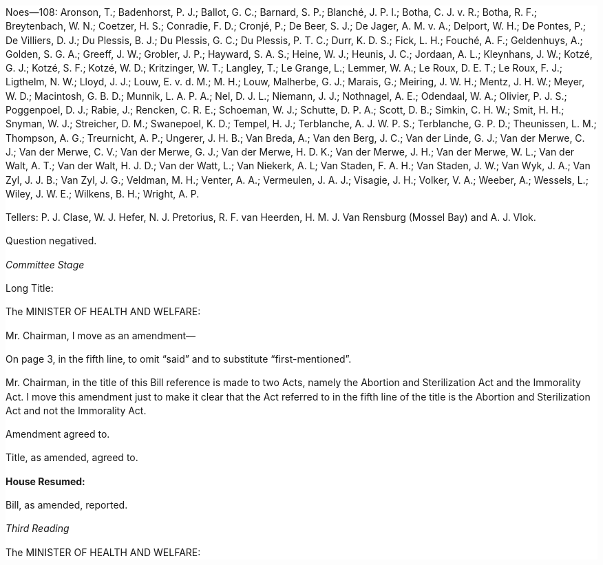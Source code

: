 <p>Noes&#x2014;108: Aronson, T.; Badenhorst, P. J.; Ballot, G. C.; Barnard, S. P.; Blanch&#x00E9;, J. P. I.; Botha, C. J. v. R.; Botha, R. F.; Breytenbach, W. N.; Coetzer, H. S.; Conradie, F. D.; Cronj&#x00E9;, P.; De Beer, S. J.; De Jager, A. M. v. A.; Delport, W. H.; De Pontes, P.; De Villiers, D. J.; Du Plessis, B. J.; Du Plessis, G. C.; Du Plessis, P. T. C.; Durr, K. D. S.; Fick, L. H.; Fouch&#x00E9;, A. F.; Geldenhuys, A.; Golden, S. G. A.; Greeff, J. W.; Grobler, J. P.; Hayward, S. A. S.; Heine, W. J.; Heunis, J. C.; Jordaan, A. L.; Kleynhans, J. W.; Kotz&#x00E9;, G. J.; Kotz&#x00E9;, S. F.; Kotz&#x00E9;, W. D.; Kritzinger, W. T.; Langley, T.; Le Grange, L.; Lemmer, W. A.; Le Roux, D. E. T.; Le Roux, F. J.; Ligthelm, N. W.; Lloyd, J. J.; Louw, E. v. d. M.; M. H.; Louw, Malherbe, G. J.; Marais, G.; Meiring, J. W. H.; Mentz, J. H. W.; Meyer, W. D.; Macintosh, G. B. D.; Munnik, L. A. P. A.; Nel, D. J. L.; Niemann, J. J.; Nothnagel, A. E.; Odendaal, W. A.; Olivier, P. J. S.; Poggenpoel, D. J.; Rabie, J.; Rencken, C. R. E.; Schoeman, W. J.; Schutte, D. P. A.; Scott, D. B.; Simkin, C. H. W.; Smit, H. H.; Snyman, W. J.; Streicher, D. M.; Swanepoel, K. D.; Tempel, H. J.; Terblanche, A. J. W. P. S.; Terblanche, G. P. D.; Theunissen, L. M.; Thompson, A. G.; Treurnicht, A. P.; Ungerer, J. H. B.; Van Breda, A.; Van den Berg, J. C.; Van der Linde, G. J.; Van der Merwe, C. J.; Van der Merwe, C. V.; Van der Merwe, G. J.; Van der Merwe, H. D. K.; Van der Merwe, J. H.; Van der Merwe, W. L.; Van der Walt, A. T.; Van der Walt, H. J. D.; Van der Watt, L.; Van Niekerk, A. L; <span class="col_2053-2054" refersTo="page_1051"/>Van Staden, F. A. H.; Van Staden, J. W.; Van Wyk, J. A.; Van Zyl, J. J. B.; Van Zyl, J. G.; Veldman, M. H.; Venter, A. A.; Vermeulen, J. A. J.; Visagie, J. H.; Volker, V. A.; Weeber, A.; Wessels, L.; Wiley, J. W. E.; Wilkens, B. H.; Wright, A. P.</p>

<p>Tellers: P. J. Clase, W. J. Hefer, N. J. Pretorius, R. F. van Heerden, H. M. J. Van Rensburg (Mossel Bay) and A. J. Vlok.</p>

<p>Question negatived.</p>

<p><i>Committee Stage</i></p>

<p>Long Title:</p>

<speech by="#minister_of_health_and_welfare">

<from>The <person refersTo="hansard_za">MINISTER OF HEALTH AND WELFARE</person>:</from>

<p>Mr. Chairman, I move as an amendment&#x2014;</p>

<block name="quote">On page 3, in the fifth line, to omit &#x201C;said&#x201D; and to substitute &#x201C;first-mentioned&#x201D;.</block>

<p>Mr. Chairman, in the title of this Bill reference is made to two Acts, namely the Abortion and Sterilization Act and the Immorality Act. I move this amendment just to make it clear that the Act referred to in the fifth line of the title is the Abortion and Sterilization Act and not the Immorality Act.</p>

<p>Amendment agreed to.</p>

<p>Title, as amended, agreed to.</p>

<p><b>House Resumed:</b></p>

<p>Bill, as amended, reported.</p>

<p><i>Third Reading</i></p>

</speech>

<speech by="#minister_of_health_and_welfare">

<from>The <person refersTo="hansard_za">MINISTER OF HEALTH AND WELFARE</person>:</from>
